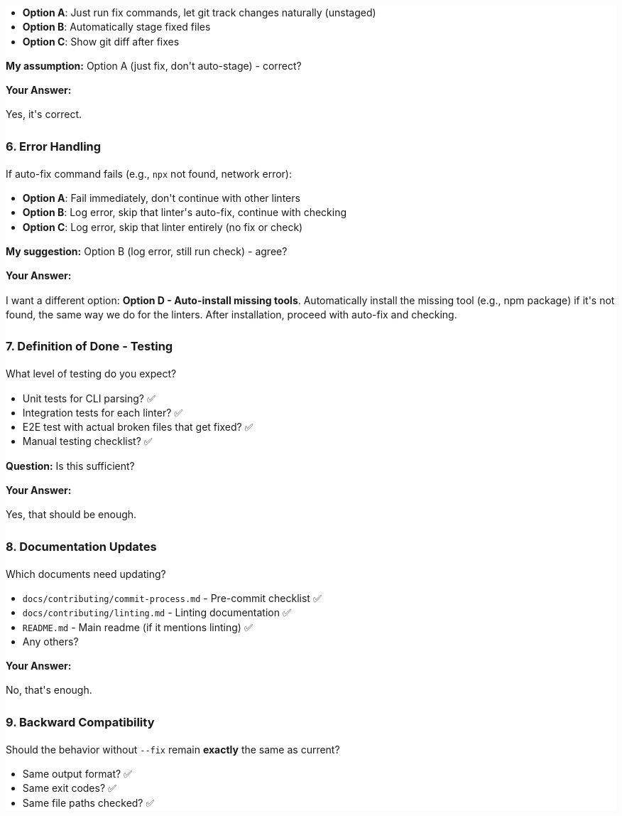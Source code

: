 - **Option A**: Just run fix commands, let git track changes naturally (unstaged)
- **Option B**: Automatically stage fixed files
- **Option C**: Show git diff after fixes

**My assumption:** Option A (just fix, don't auto-stage) - correct?

**Your Answer:**

Yes, it's correct.

### 6. **Error Handling**

If auto-fix command fails (e.g., `npx` not found, network error):

- **Option A**: Fail immediately, don't continue with other linters
- **Option B**: Log error, skip that linter's auto-fix, continue with checking
- **Option C**: Log error, skip that linter entirely (no fix or check)

**My suggestion:** Option B (log error, still run check) - agree?

**Your Answer:**

I want a different option: **Option D - Auto-install missing tools**. Automatically install the missing tool (e.g., npm package) if it's not found, the same way we do for the linters. After installation, proceed with auto-fix and checking.

### 7. **Definition of Done - Testing**

What level of testing do you expect?

- Unit tests for CLI parsing? ✅
- Integration tests for each linter? ✅
- E2E test with actual broken files that get fixed? ✅
- Manual testing checklist? ✅

**Question:** Is this sufficient?

**Your Answer:**

Yes, that should be enough.

### 8. **Documentation Updates**

Which documents need updating?

- `docs/contributing/commit-process.md` - Pre-commit checklist ✅
- `docs/contributing/linting.md` - Linting documentation ✅
- `README.md` - Main readme (if it mentions linting) ✅
- Any others?

**Your Answer:**

No, that's enough.

### 9. **Backward Compatibility**

Should the behavior without `--fix` remain **exactly** the same as current?

- Same output format? ✅
- Same exit codes? ✅
- Same file paths checked? ✅

